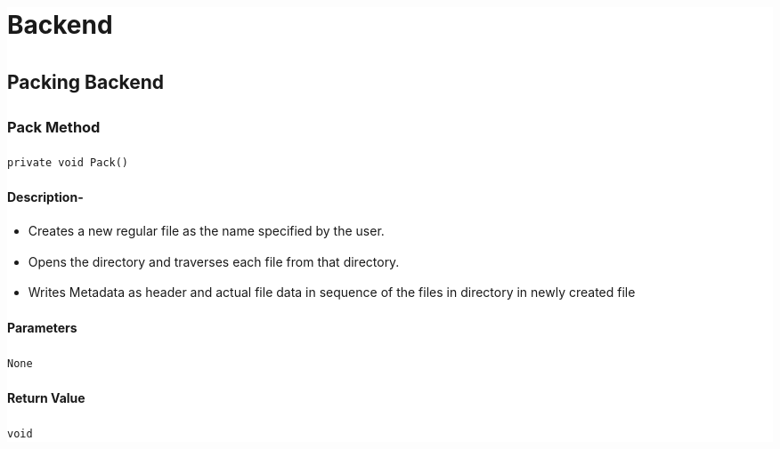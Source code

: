 # Backend

## Packing Backend

### Pack Method
    
    private void Pack()
 
#### Description-

* Creates a new regular file as the name specified by the user.

* Opens the directory and traverses each file from that directory.

* Writes Metadata as header and actual file data in sequence of the files in directory in newly created file

#### Parameters
    None

#### Return Value 
    void
